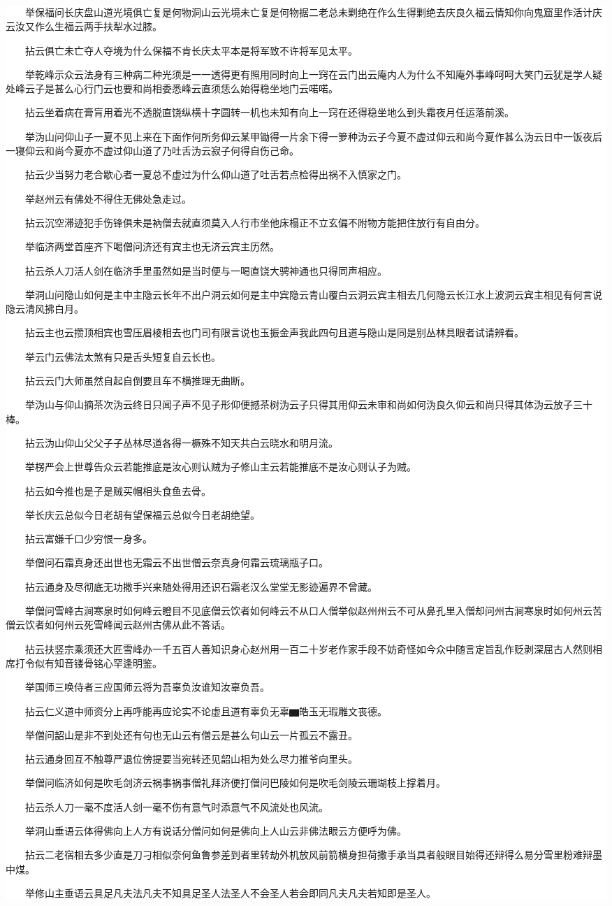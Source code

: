 　　举保福问长庆盘山道光境俱亡复是何物洞山云光境未亡复是何物据二老总未剿绝在作么生得剿绝去庆良久福云情知你向鬼窟里作活计庆云汝又作么生福云两手扶犁水过膝。

　　拈云俱亡未亡夺人夺境为什么保福不肯长庆太平本是将军致不许将军见太平。

　　举乾峰示众云法身有三种病二种光须是一一透得更有照用同时向上一窍在云门出云庵内人为什么不知庵外事峰呵呵大笑门云犹是学人疑处峰云子是甚么心行门云也要和尚相委悉峰云直须恁么始得稳坐地门云喏喏。

　　拈云坐着病在膏肓用着光不透脱直饶纵横十字圆转一机也未知有向上一窍在还得稳坐地么到头霜夜月任运落前溪。

　　举沩山问仰山子一夏不见上来在下面作何所务仰云某甲锄得一片余下得一箩种沩云子今夏不虚过仰云和尚今夏作甚么沩云日中一饭夜后一寝仰云和尚今夏亦不虚过仰山道了乃吐舌沩云寂子何得自伤己命。

　　拈云少当努力老合歇心者一夏总不虚过为什么仰山道了吐舌若点检得出祸不入慎家之门。

　　举赵州云有佛处不得住无佛处急走过。

　　拈云沉空滞迹犯手伤锋俱未是衲僧去就直须莫入人行市坐他床榻正不立玄偏不附物方能把住放行有自由分。

　　举临济两堂首座齐下喝僧问济还有宾主也无济云宾主历然。

　　拈云杀人刀活人剑在临济手里虽然如是当时便与一喝直饶大骋神通也只得同声相应。

　　举洞山问隐山如何是主中主隐云长年不出户洞云如何是主中宾隐云青山覆白云洞云宾主相去几何隐云长江水上波洞云宾主相见有何言说隐云清风拂白月。

　　拈云主也云攒顶相宾也雪压眉棱相去也门司有限言说也玉振金声我此四句且道与隐山是同是别丛林具眼者试请辨看。

　　举云门云佛法太煞有只是舌头短复自云长也。

　　拈云云门大师虽然自起自倒要且车不横推理无曲断。

　　举沩山与仰山摘茶次沩云终日只闻子声不见子形仰便撼茶树沩云子只得其用仰云未审和尚如何沩良久仰云和尚只得其体沩云放子三十棒。

　　拈云沩山仰山父父子子丛林尽道各得一橛殊不知天共白云晓水和明月流。

　　举楞严会上世尊告众云若能推底是汝心则认贼为子修山主云若能推底不是汝心则认子为贼。

　　拈云如今推也是子是贼买帽相头食鱼去骨。

　　举长庆云总似今日老胡有望保福云总似今日老胡绝望。

　　拈云富嫌千口少穷恨一身多。

　　举僧问石霜真身还出世也无霜云不出世僧云奈真身何霜云琉璃瓶子口。

　　拈云通身及尽彻底无功撒手兴来随处得用还识石霜老汉么堂堂无影迹遍界不曾藏。

　　举僧问雪峰古涧寒泉时如何峰云瞪目不见底僧云饮者如何峰云不从口人僧举似赵州州云不可从鼻孔里入僧却问州古涧寒泉时如何州云苦僧云饮者如何州云死雪峰闻云赵州古佛从此不答话。

　　拈云扶竖宗乘须还大匠雪峰办一千五百人善知识身心赵州用一百二十岁老作家手段不妨奇怪如今众中随言定旨乱作贬剥深屈古人然则相席打令似有知音镂骨铭心罕逢明鉴。

　　举国师三唤侍者三应国师云将为吾辜负汝谁知汝辜负吾。

　　拈云仁义道中师资分上再呼能再应论实不论虚且道有辜负无辜▆皓玉无瑕雕文丧德。

　　举僧问韶山是非不到处还有句也无山云有僧云是甚么句山云一片孤云不露丑。

　　拈云通身回互不触尊严退位傍提要当宛转还见韶山相为处么尽力推爷向里头。

　　举僧问临济如何是吹毛剑济云祸事祸事僧礼拜济便打僧问巴陵如何是吹毛剑陵云珊瑚枝上撑着月。

　　拈云杀人刀一毫不度活人剑一毫不伤有意气时添意气不风流处也风流。

　　举洞山垂语云体得佛向上人方有说话分僧问如何是佛向上人山云非佛法眼云方便呼为佛。

　　拈云二老宿相去多少直是刀刁相似奈何鱼鲁参差到者里转劫外机放风前箭横身担荷撒手承当具者般眼目始得还辩得么易分雪里粉难辩墨中煤。

　　举修山主垂语云具足凡夫法凡夫不知具足圣人法圣人不会圣人若会即同凡夫凡夫若知即是圣人。
